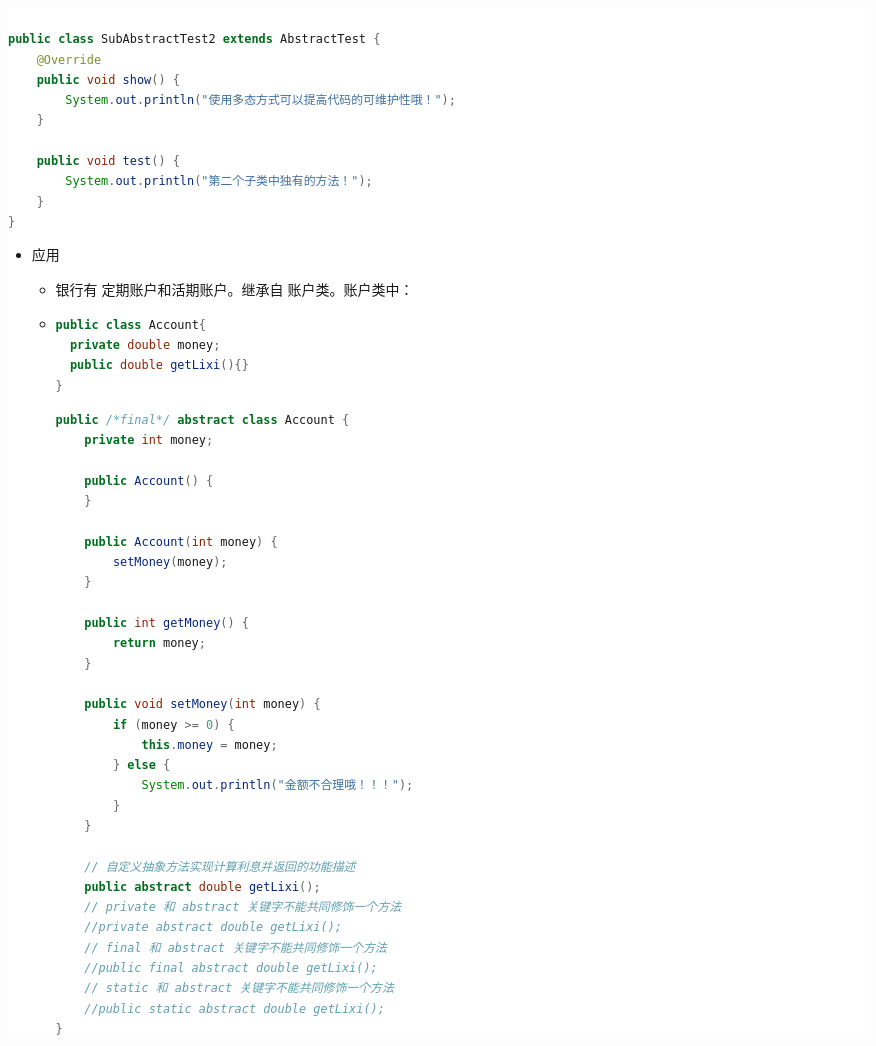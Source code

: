   ```
  ```

  ```java
  
  public class SubAbstractTest2 extends AbstractTest {
      @Override
      public void show() {
          System.out.println("使用多态方式可以提高代码的可维护性哦！");
      }
  
      public void test() {
          System.out.println("第二个子类中独有的方法！");
      }
  }
  
  ```

  

- 应用

  -  银行有 定期账户和活期账户。继承自 账户类。账户类中： 

    - ```java
      public class Account{
      	private double money;
      	public double getLixi(){}
      }
      ```
      
      ```java
      public /*final*/ abstract class Account {
          private int money;
      
          public Account() {
          }
      
          public Account(int money) {
              setMoney(money);
          }
      
          public int getMoney() {
              return money;
          }
      
          public void setMoney(int money) {
              if (money >= 0) {
                  this.money = money;
              } else {
                  System.out.println("金额不合理哦！！！");
              }
          }
      
          // 自定义抽象方法实现计算利息并返回的功能描述
          public abstract double getLixi();
          // private 和 abstract 关键字不能共同修饰一个方法
          //private abstract double getLixi();
          // final 和 abstract 关键字不能共同修饰一个方法
          //public final abstract double getLixi();
          // static 和 abstract 关键字不能共同修饰一个方法
          //public static abstract double getLixi();
      }
      